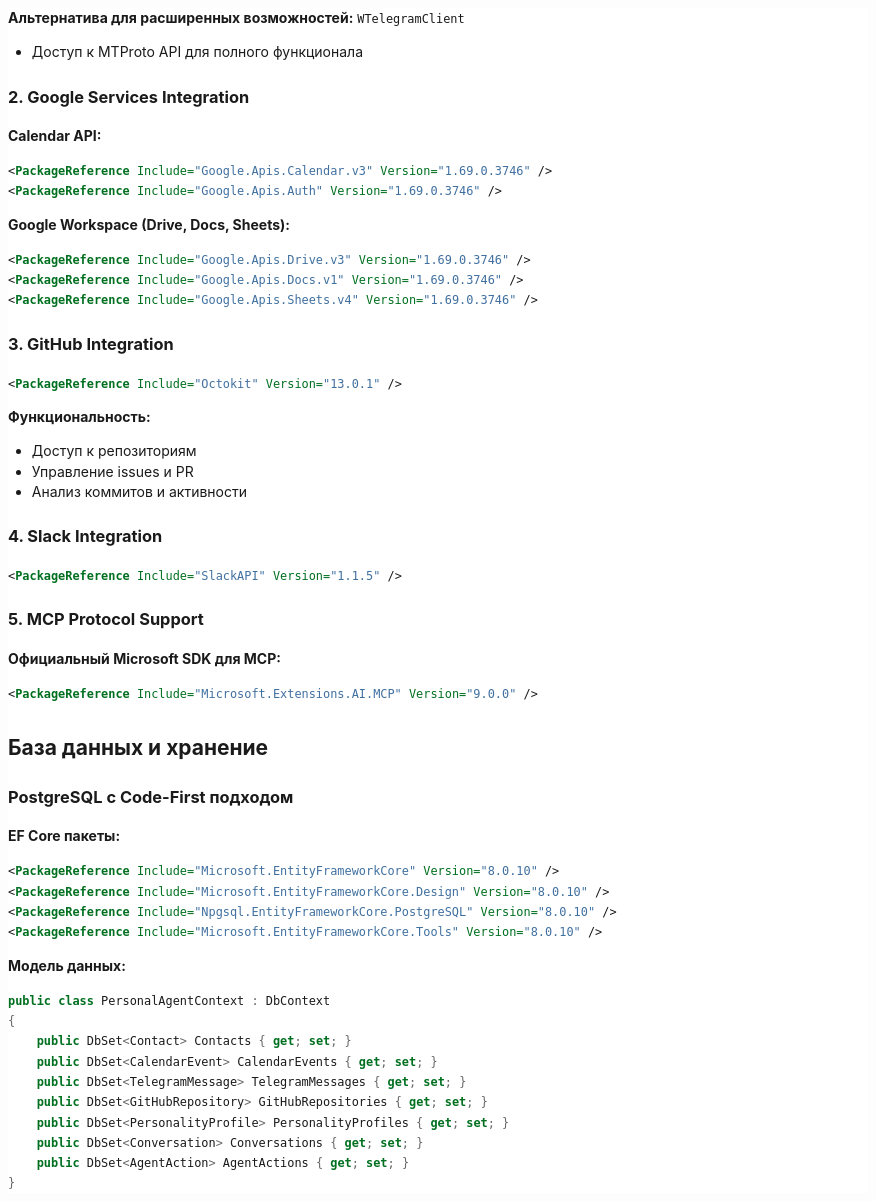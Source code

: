 **Альтернатива для расширенных возможностей:** `WTelegramClient`
- Доступ к MTProto API для полного функционала

### 2. Google Services Integration
**Calendar API:**
```xml
<PackageReference Include="Google.Apis.Calendar.v3" Version="1.69.0.3746" />
<PackageReference Include="Google.Apis.Auth" Version="1.69.0.3746" />
```

**Google Workspace (Drive, Docs, Sheets):**
```xml
<PackageReference Include="Google.Apis.Drive.v3" Version="1.69.0.3746" />
<PackageReference Include="Google.Apis.Docs.v1" Version="1.69.0.3746" />
<PackageReference Include="Google.Apis.Sheets.v4" Version="1.69.0.3746" />
```

### 3. GitHub Integration
```xml
<PackageReference Include="Octokit" Version="13.0.1" />
```

**Функциональность:**
- Доступ к репозиториям
- Управление issues и PR
- Анализ коммитов и активности

### 4. Slack Integration
```xml
<PackageReference Include="SlackAPI" Version="1.1.5" />
```

### 5. MCP Protocol Support
**Официальный Microsoft SDK для MCP:**
```xml
<PackageReference Include="Microsoft.Extensions.AI.MCP" Version="9.0.0" />
```

## База данных и хранение

### PostgreSQL с Code-First подходом

**EF Core пакеты:**
```xml
<PackageReference Include="Microsoft.EntityFrameworkCore" Version="8.0.10" />
<PackageReference Include="Microsoft.EntityFrameworkCore.Design" Version="8.0.10" />
<PackageReference Include="Npgsql.EntityFrameworkCore.PostgreSQL" Version="8.0.10" />
<PackageReference Include="Microsoft.EntityFrameworkCore.Tools" Version="8.0.10" />
```

**Модель данных:**
```csharp
public class PersonalAgentContext : DbContext
{
    public DbSet<Contact> Contacts { get; set; }
    public DbSet<CalendarEvent> CalendarEvents { get; set; }
    public DbSet<TelegramMessage> TelegramMessages { get; set; }
    public DbSet<GitHubRepository> GitHubRepositories { get; set; }
    public DbSet<PersonalityProfile> PersonalityProfiles { get; set; }
    public DbSet<Conversation> Conversations { get; set; }
    public DbSet<AgentAction> AgentActions { get; set; }
}
```
